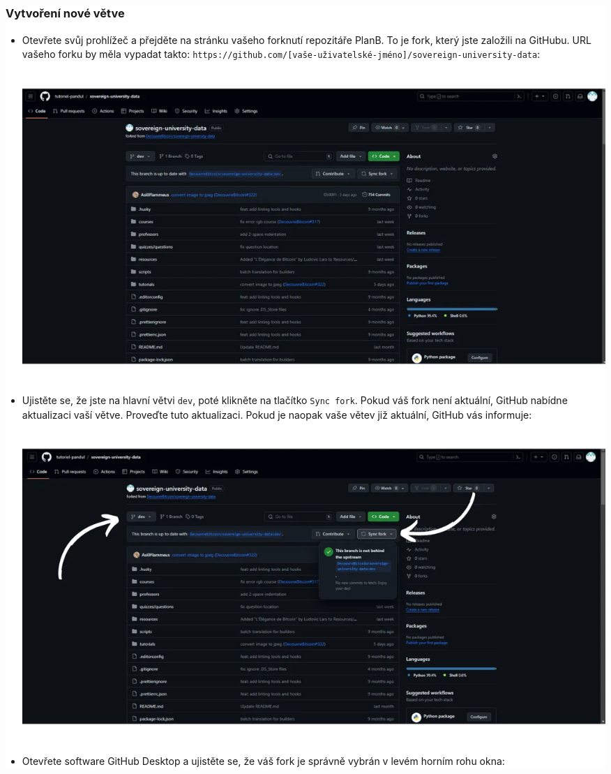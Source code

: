 ### Vytvoření nové větve

- Otevřete svůj prohlížeč a přejděte na stránku vašeho forknutí repozitáře PlanB. To je fork, který jste založili na GitHubu. URL vašeho forku by měla vypadat takto: `https://github.com/[vaše-uživatelské-jméno]/sovereign-university-data`:
![tutorial](assets/3.webp)
- Ujistěte se, že jste na hlavní větvi `dev`, poté klikněte na tlačítko `Sync fork`. Pokud váš fork není aktuální, GitHub nabídne aktualizaci vaší větve. Proveďte tuto aktualizaci. Pokud je naopak vaše větev již aktuální, GitHub vás informuje:
![tutorial](assets/4.webp)
- Otevřete software GitHub Desktop a ujistěte se, že váš fork je správně vybrán v levém horním rohu okna: